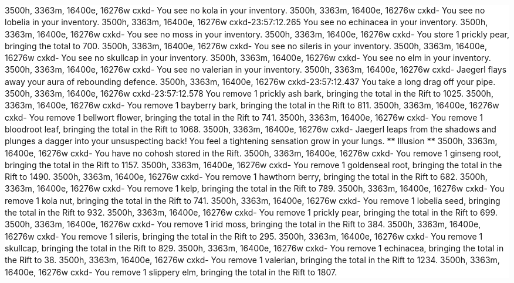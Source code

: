 3500h, 3363m, 16400e, 16276w cxkd-
You see no kola in your inventory.
3500h, 3363m, 16400e, 16276w cxkd-
You see no lobelia in your inventory.
3500h, 3363m, 16400e, 16276w cxkd-23:57:12.265
You see no echinacea in your inventory.
3500h, 3363m, 16400e, 16276w cxkd-
You see no moss in your inventory.
3500h, 3363m, 16400e, 16276w cxkd-
You store 1 prickly pear, bringing the total to 700.
3500h, 3363m, 16400e, 16276w cxkd-
You see no sileris in your inventory.
3500h, 3363m, 16400e, 16276w cxkd-
You see no skullcap in your inventory.
3500h, 3363m, 16400e, 16276w cxkd-
You see no elm in your inventory.
3500h, 3363m, 16400e, 16276w cxkd-
You see no valerian in your inventory.
3500h, 3363m, 16400e, 16276w cxkd-
Jaegerl flays away your aura of rebounding defence.
3500h, 3363m, 16400e, 16276w cxkd-23:57:12.437
You take a long drag off your pipe.
3500h, 3363m, 16400e, 16276w cxkd-23:57:12.578
You remove 1 prickly ash bark, bringing the total in the Rift to 1025.
3500h, 3363m, 16400e, 16276w cxkd-
You remove 1 bayberry bark, bringing the total in the Rift to 811.
3500h, 3363m, 16400e, 16276w cxkd-
You remove 1 bellwort flower, bringing the total in the Rift to 741.
3500h, 3363m, 16400e, 16276w cxkd-
You remove 1 bloodroot leaf, bringing the total in the Rift to 1068.
3500h, 3363m, 16400e, 16276w cxkd-
Jaegerl leaps from the shadows and plunges a dagger into your unsuspecting back!
You feel a tightening sensation grow in your lungs.
** Illusion **
3500h, 3363m, 16400e, 16276w cxkd-
You have no cohosh stored in the Rift.
3500h, 3363m, 16400e, 16276w cxkd-
You remove 1 ginseng root, bringing the total in the Rift to 1157.
3500h, 3363m, 16400e, 16276w cxkd-
You remove 1 goldenseal root, bringing the total in the Rift to 1490.
3500h, 3363m, 16400e, 16276w cxkd-
You remove 1 hawthorn berry, bringing the total in the Rift to 682.
3500h, 3363m, 16400e, 16276w cxkd-
You remove 1 kelp, bringing the total in the Rift to 789.
3500h, 3363m, 16400e, 16276w cxkd-
You remove 1 kola nut, bringing the total in the Rift to 741.
3500h, 3363m, 16400e, 16276w cxkd-
You remove 1 lobelia seed, bringing the total in the Rift to 932.
3500h, 3363m, 16400e, 16276w cxkd-
You remove 1 prickly pear, bringing the total in the Rift to 699.
3500h, 3363m, 16400e, 16276w cxkd-
You remove 1 irid moss, bringing the total in the Rift to 384.
3500h, 3363m, 16400e, 16276w cxkd-
You remove 1 sileris, bringing the total in the Rift to 295.
3500h, 3363m, 16400e, 16276w cxkd-
You remove 1 skullcap, bringing the total in the Rift to 829.
3500h, 3363m, 16400e, 16276w cxkd-
You remove 1 echinacea, bringing the total in the Rift to 38.
3500h, 3363m, 16400e, 16276w cxkd-
You remove 1 valerian, bringing the total in the Rift to 1234.
3500h, 3363m, 16400e, 16276w cxkd-
You remove 1 slippery elm, bringing the total in the Rift to 1807.
